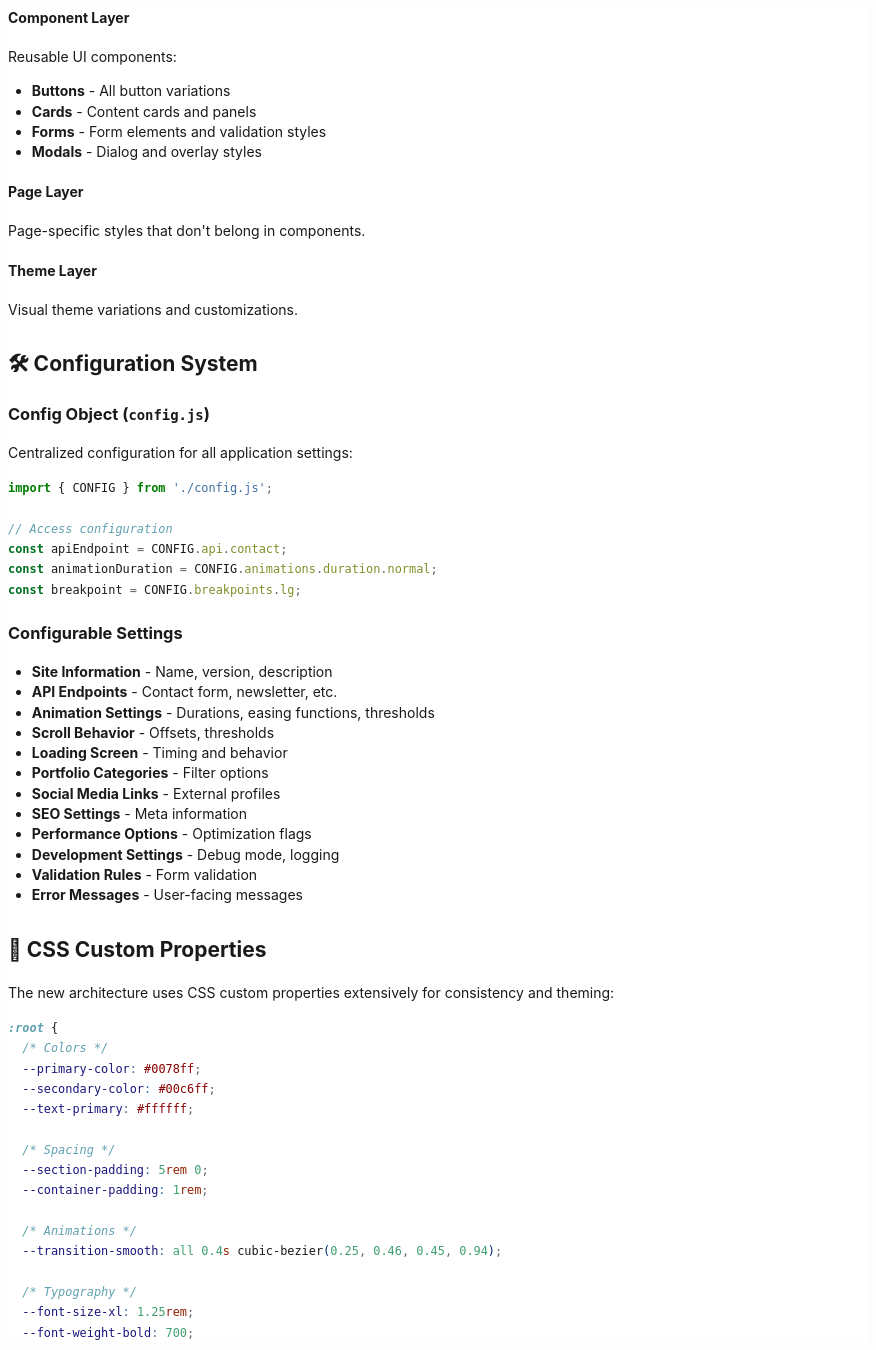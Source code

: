 #### Component Layer
Reusable UI components:

- **Buttons** - All button variations
- **Cards** - Content cards and panels
- **Forms** - Form elements and validation styles
- **Modals** - Dialog and overlay styles

#### Page Layer
Page-specific styles that don't belong in components.

#### Theme Layer
Visual theme variations and customizations.

## 🛠️ Configuration System

### Config Object (`config.js`)
Centralized configuration for all application settings:

```javascript
import { CONFIG } from './config.js';

// Access configuration
const apiEndpoint = CONFIG.api.contact;
const animationDuration = CONFIG.animations.duration.normal;
const breakpoint = CONFIG.breakpoints.lg;
```

### Configurable Settings

- **Site Information** - Name, version, description
- **API Endpoints** - Contact form, newsletter, etc.
- **Animation Settings** - Durations, easing functions, thresholds
- **Scroll Behavior** - Offsets, thresholds
- **Loading Screen** - Timing and behavior
- **Portfolio Categories** - Filter options
- **Social Media Links** - External profiles
- **SEO Settings** - Meta information
- **Performance Options** - Optimization flags
- **Development Settings** - Debug mode, logging
- **Validation Rules** - Form validation
- **Error Messages** - User-facing messages

## 🎨 CSS Custom Properties

The new architecture uses CSS custom properties extensively for consistency and theming:

```css
:root {
  /* Colors */
  --primary-color: #0078ff;
  --secondary-color: #00c6ff;
  --text-primary: #ffffff;
  
  /* Spacing */
  --section-padding: 5rem 0;
  --container-padding: 1rem;
  
  /* Animations */
  --transition-smooth: all 0.4s cubic-bezier(0.25, 0.46, 0.45, 0.94);
  
  /* Typography */
  --font-size-xl: 1.25rem;
  --font-weight-bold: 700;
```